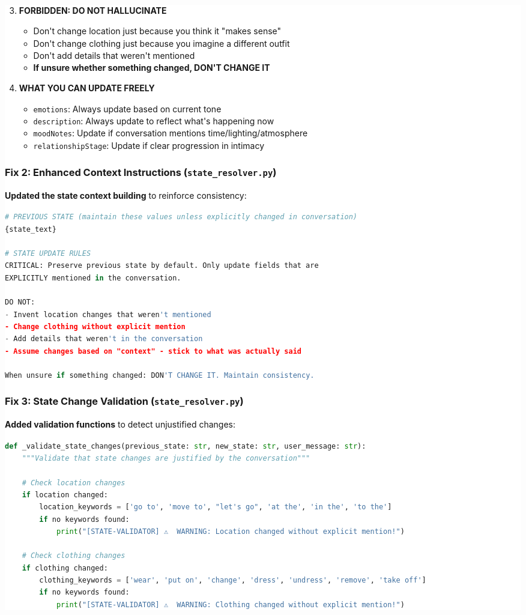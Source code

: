 3. **FORBIDDEN: DO NOT HALLUCINATE**

   - Don't change location just because you think it "makes sense"
   - Don't change clothing just because you imagine a different outfit
   - Don't add details that weren't mentioned
   - **If unsure whether something changed, DON'T CHANGE IT**

4. **WHAT YOU CAN UPDATE FREELY**
   - `emotions`: Always update based on current tone
   - `description`: Always update to reflect what's happening now
   - `moodNotes`: Update if conversation mentions time/lighting/atmosphere
   - `relationshipStage`: Update if clear progression in intimacy

### Fix 2: Enhanced Context Instructions (`state_resolver.py`)

**Updated the state context building** to reinforce consistency:

```python
# PREVIOUS STATE (maintain these values unless explicitly changed in conversation)
{state_text}

# STATE UPDATE RULES
CRITICAL: Preserve previous state by default. Only update fields that are
EXPLICITLY mentioned in the conversation.

DO NOT:
- Invent location changes that weren't mentioned
- Change clothing without explicit mention
- Add details that weren't in the conversation
- Assume changes based on "context" - stick to what was actually said

When unsure if something changed: DON'T CHANGE IT. Maintain consistency.
```

### Fix 3: State Change Validation (`state_resolver.py`)

**Added validation functions** to detect unjustified changes:

```python
def _validate_state_changes(previous_state: str, new_state: str, user_message: str):
    """Validate that state changes are justified by the conversation"""

    # Check location changes
    if location changed:
        location_keywords = ['go to', 'move to', "let's go", 'at the', 'in the', 'to the']
        if no keywords found:
            print("[STATE-VALIDATOR] ⚠️  WARNING: Location changed without explicit mention!")

    # Check clothing changes
    if clothing changed:
        clothing_keywords = ['wear', 'put on', 'change', 'dress', 'undress', 'remove', 'take off']
        if no keywords found:
            print("[STATE-VALIDATOR] ⚠️  WARNING: Clothing changed without explicit mention!")
```
